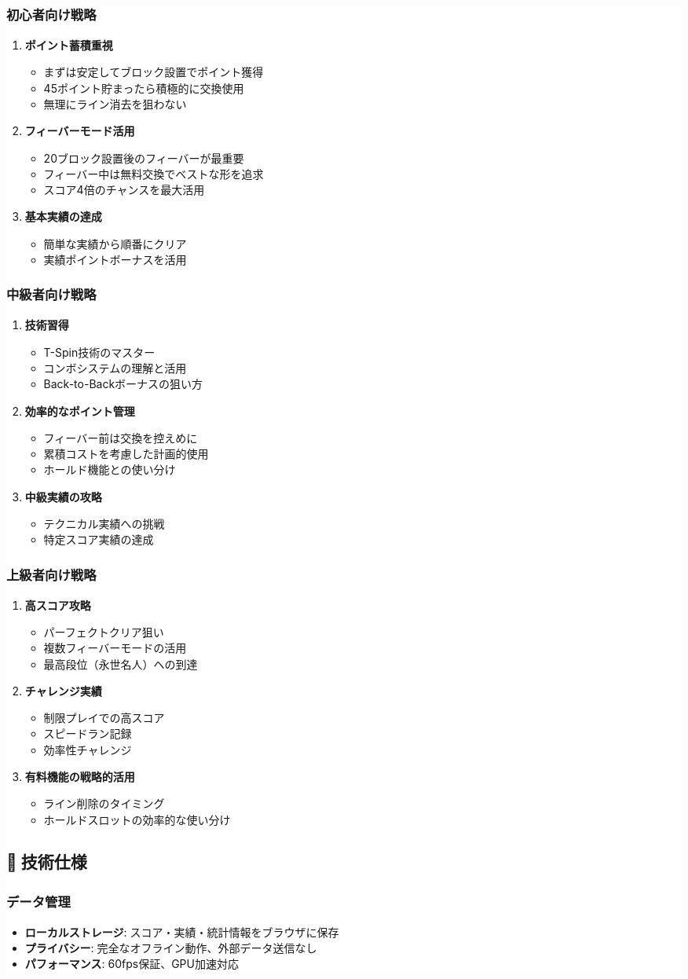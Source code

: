 ### 初心者向け戦略
1. **ポイント蓄積重視**
   - まずは安定してブロック設置でポイント獲得
   - 45ポイント貯まったら積極的に交換使用
   - 無理にライン消去を狙わない

2. **フィーバーモード活用**
   - 20ブロック設置後のフィーバーが最重要
   - フィーバー中は無料交換でベストな形を追求
   - スコア4倍のチャンスを最大活用

3. **基本実績の達成**
   - 簡単な実績から順番にクリア
   - 実績ポイントボーナスを活用

### 中級者向け戦略
1. **技術習得**
   - T-Spin技術のマスター
   - コンボシステムの理解と活用
   - Back-to-Backボーナスの狙い方

2. **効率的なポイント管理**
   - フィーバー前は交換を控えめに
   - 累積コストを考慮した計画的使用
   - ホールド機能との使い分け

3. **中級実績の攻略**
   - テクニカル実績への挑戦
   - 特定スコア実績の達成

### 上級者向け戦略
1. **高スコア攻略**
   - パーフェクトクリア狙い
   - 複数フィーバーモードの活用
   - 最高段位（永世名人）への到達

2. **チャレンジ実績**
   - 制限プレイでの高スコア
   - スピードラン記録
   - 効率性チャレンジ

3. **有料機能の戦略的活用**
   - ライン削除のタイミング
   - ホールドスロットの効率的な使い分け

## 🔧 技術仕様

### データ管理
- **ローカルストレージ**: スコア・実績・統計情報をブラウザに保存
- **プライバシー**: 完全なオフライン動作、外部データ送信なし
- **パフォーマンス**: 60fps保証、GPU加速対応
